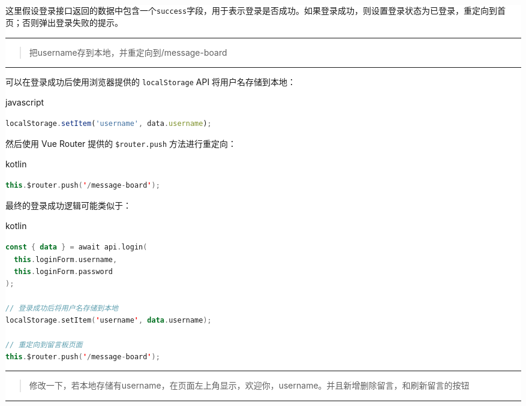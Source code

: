 这里假设登录接口返回的数据中包含一个`success`字段，用于表示登录是否成功。如果登录成功，则设置登录状态为已登录，重定向到首页；否则弹出登录失败的提示。

---

> 把username存到本地，并重定向到/message-board

---

可以在登录成功后使用浏览器提供的 `localStorage` API 将用户名存储到本地：

javascript

```javascript
localStorage.setItem('username', data.username);
```

然后使用 Vue Router 提供的 `$router.push` 方法进行重定向：

kotlin

```kotlin
this.$router.push('/message-board');
```

最终的登录成功逻辑可能类似于：

kotlin

```kotlin
const { data } = await api.login(
  this.loginForm.username,
  this.loginForm.password
);

// 登录成功后将用户名存储到本地
localStorage.setItem('username', data.username);

// 重定向到留言板页面
this.$router.push('/message-board');
```

---

> <template> <div class="message-board-container"> <h1>GPT留言板</h1> <el-form ref="messageForm" :rules="rules" :model="messageForm" label-width="80px"> <el-form-item label="留言内容" prop="content"> <el-input type="textarea" :rows="4" v-model.trim="messageForm.content"></el-input> </el-form-item> <el-form-item> <el-button type="primary" @click="submitMessage">发布留言</el-button> </el-form-item> </el-form> <div class="message-list"> <el-card v-for="(message, index) in messages" :key="index" class="message-card"> <div class="message-content">{{ message.content }}</div> <div class="message-time">{{ message.time }}</div> <div class="message-delete"> <el-button type="danger" size="small" @click="deleteMessage(index)">删除</el-button> </div> </el-card> </div> </div> </template> <script> import \* as api from '../api'; export default { name: 'MessageBoard', data() { return { messageForm: { content: '', }, rules: { content: \[ { required: true, message: '请输入留言内容', trigger: 'blur' }, \], }, messages: \[\], }; }, async created() { await this.getMessages(); }, methods: { async getMessages() { try { const { data } = await api.getMessages(); this.messages = data; } catch (error) { // 获取留言失败后的逻辑 } }, async submitMessage() { this.$refs.messageForm.validate(async valid => { if (valid) { try { await api.addMessage(this.messageForm); this.messageForm.content = ''; await this.getMessages(); } catch (error) { // 发布留言失败后的逻辑 } } else { return false; } }); }, async deleteMessage(index) { const { \_id } = this.messages\[index\]; try { await api.deleteMessage(\_id); await this.getMessages(); } catch (error) { // 删除留言失败后的逻辑 } }, }, }; </script> <style scoped> .message-board-container { display: flex; flex-direction: column; align-items: center; padding: 24px; } .message-list { display: flex; flex-direction: column; align-items: center; margin-top: 24px; width: 100%; } .message-card { width: 100%; margin-bottom: 24px; } .message-content { font-size: 16px; margin-bottom: 8px; white-space: pre-wrap; } .message-time { font-size: 12px; margin-bottom: 8px; color: #999; } .message-delete { display: flex; justify-content: flex-end; } </style> 修改一下，若本地存储有username，在页面左上角显示，欢迎你，username。并且新增删除留言，和刷新留言的按钮

---